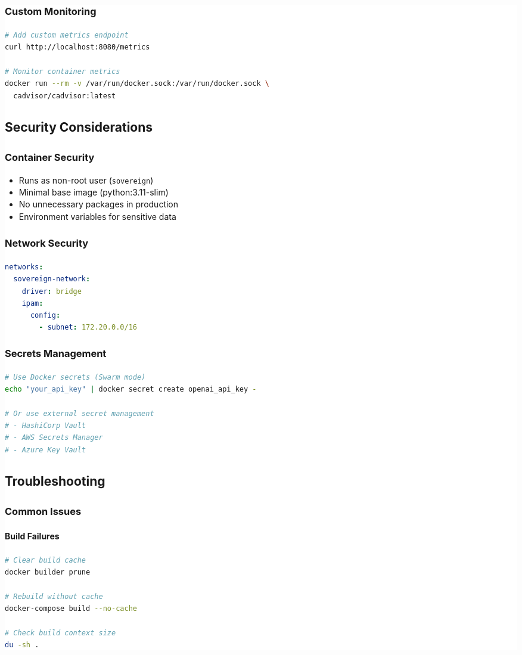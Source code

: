 ### Custom Monitoring
```bash
# Add custom metrics endpoint
curl http://localhost:8080/metrics

# Monitor container metrics
docker run --rm -v /var/run/docker.sock:/var/run/docker.sock \
  cadvisor/cadvisor:latest
```

## Security Considerations

### Container Security
- Runs as non-root user (`sovereign`)
- Minimal base image (python:3.11-slim)
- No unnecessary packages in production
- Environment variables for sensitive data

### Network Security
```yaml
networks:
  sovereign-network:
    driver: bridge
    ipam:
      config:
        - subnet: 172.20.0.0/16
```

### Secrets Management
```bash
# Use Docker secrets (Swarm mode)
echo "your_api_key" | docker secret create openai_api_key -

# Or use external secret management
# - HashiCorp Vault
# - AWS Secrets Manager
# - Azure Key Vault
```

## Troubleshooting

### Common Issues

#### Build Failures
```bash
# Clear build cache
docker builder prune

# Rebuild without cache
docker-compose build --no-cache

# Check build context size
du -sh .
```
